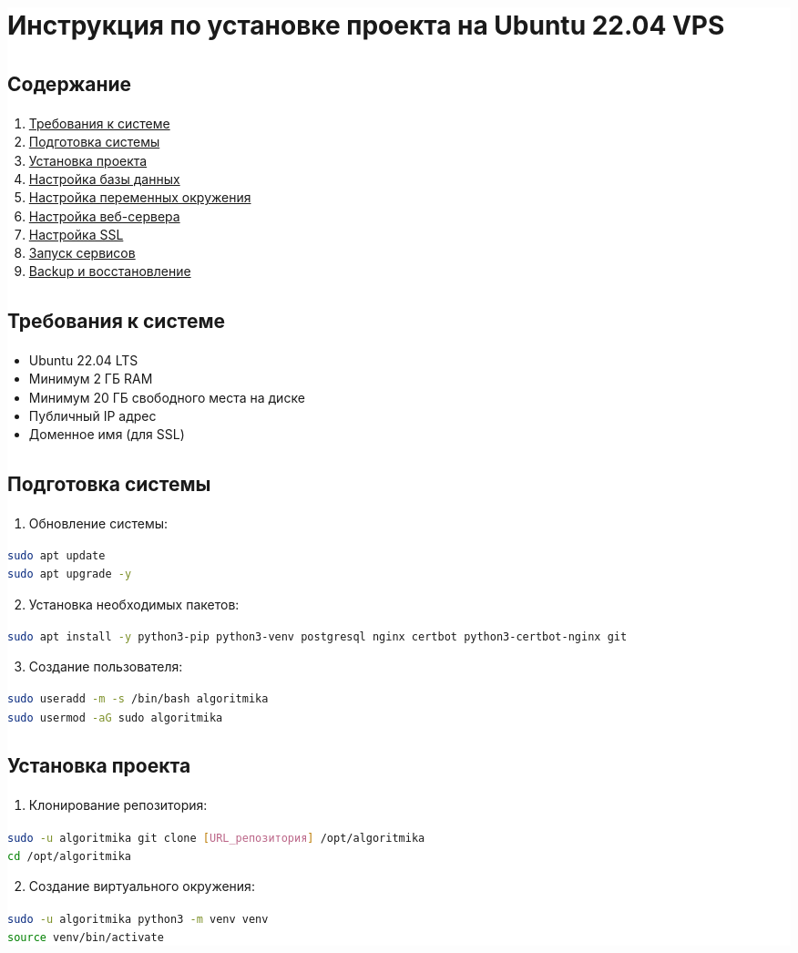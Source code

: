 # Инструкция по установке проекта на Ubuntu 22.04 VPS

## Содержание
1. [Требования к системе](#требования-к-системе)
2. [Подготовка системы](#подготовка-системы)
3. [Установка проекта](#установка-проекта)
4. [Настройка базы данных](#настройка-базы-данных)
5. [Настройка переменных окружения](#настройка-переменных-окружения)
6. [Настройка веб-сервера](#настройка-веб-сервера)
7. [Настройка SSL](#настройка-ssl)
8. [Запуск сервисов](#запуск-сервисов)
9. [Backup и восстановление](#backup-и-восстановление)

## Требования к системе
- Ubuntu 22.04 LTS
- Минимум 2 ГБ RAM
- Минимум 20 ГБ свободного места на диске
- Публичный IP адрес
- Доменное имя (для SSL)

## Подготовка системы

1. Обновление системы:
```bash
sudo apt update
sudo apt upgrade -y
```

2. Установка необходимых пакетов:
```bash
sudo apt install -y python3-pip python3-venv postgresql nginx certbot python3-certbot-nginx git
```

3. Создание пользователя:
```bash
sudo useradd -m -s /bin/bash algoritmika
sudo usermod -aG sudo algoritmika
```

## Установка проекта

1. Клонирование репозитория:
```bash
sudo -u algoritmika git clone [URL_репозитория] /opt/algoritmika
cd /opt/algoritmika
```

2. Создание виртуального окружения:
```bash
sudo -u algoritmika python3 -m venv venv
source venv/bin/activate
```
